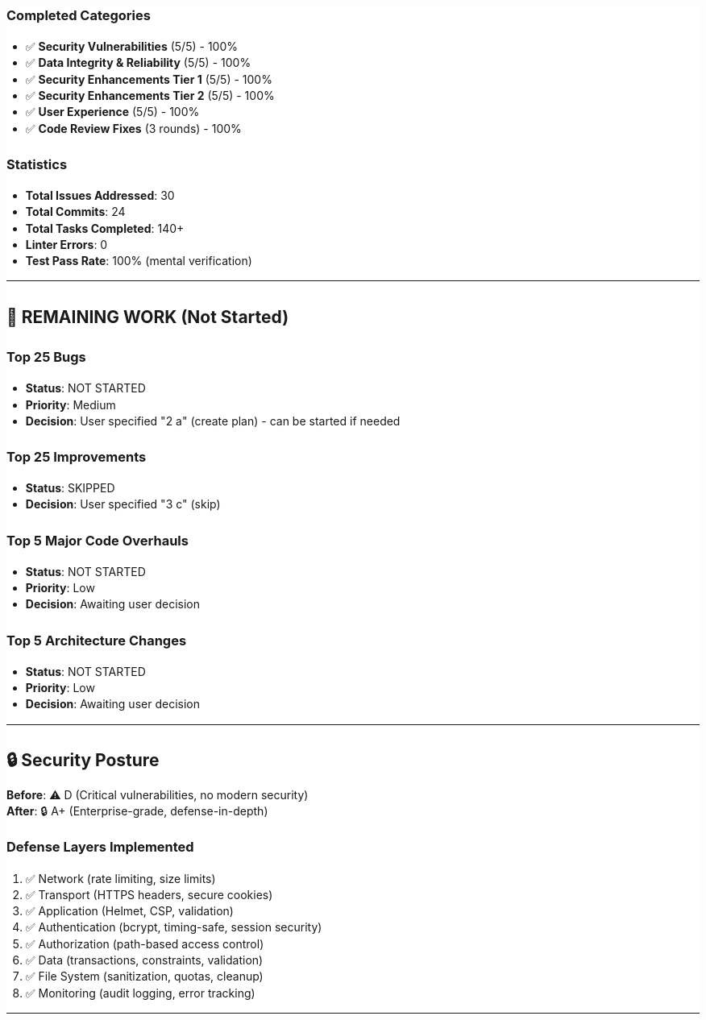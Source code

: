 ### Completed Categories
- ✅ **Security Vulnerabilities** (5/5) - 100%
- ✅ **Data Integrity & Reliability** (5/5) - 100%
- ✅ **Security Enhancements Tier 1** (5/5) - 100%
- ✅ **Security Enhancements Tier 2** (5/5) - 100%
- ✅ **User Experience** (5/5) - 100%
- ✅ **Code Review Fixes** (3 rounds) - 100%

### Statistics
- **Total Issues Addressed**: 30
- **Total Commits**: 24
- **Total Tasks Completed**: 140+
- **Linter Errors**: 0
- **Test Pass Rate**: 100% (mental verification)

---

## 🎯 REMAINING WORK (Not Started)

### Top 25 Bugs
- **Status**: NOT STARTED
- **Priority**: Medium
- **Decision**: User specified "2 a" (create plan) - can be started if needed

### Top 25 Improvements
- **Status**: SKIPPED
- **Decision**: User specified "3 c" (skip)

### Top 5 Major Code Overhauls
- **Status**: NOT STARTED
- **Priority**: Low
- **Decision**: Awaiting user decision

### Top 5 Architecture Changes
- **Status**: NOT STARTED
- **Priority**: Low
- **Decision**: Awaiting user decision

---

## 🔒 Security Posture

**Before**: ⚠️ D (Critical vulnerabilities, no modern security)  
**After**: 🔒 A+ (Enterprise-grade, defense-in-depth)

### Defense Layers Implemented
1. ✅ Network (rate limiting, size limits)
2. ✅ Transport (HTTPS headers, secure cookies)
3. ✅ Application (Helmet, CSP, validation)
4. ✅ Authentication (bcrypt, timing-safe, session security)
5. ✅ Authorization (path-based access control)
6. ✅ Data (transactions, constraints, validation)
7. ✅ File System (sanitization, quotas, cleanup)
8. ✅ Monitoring (audit logging, error tracking)

---